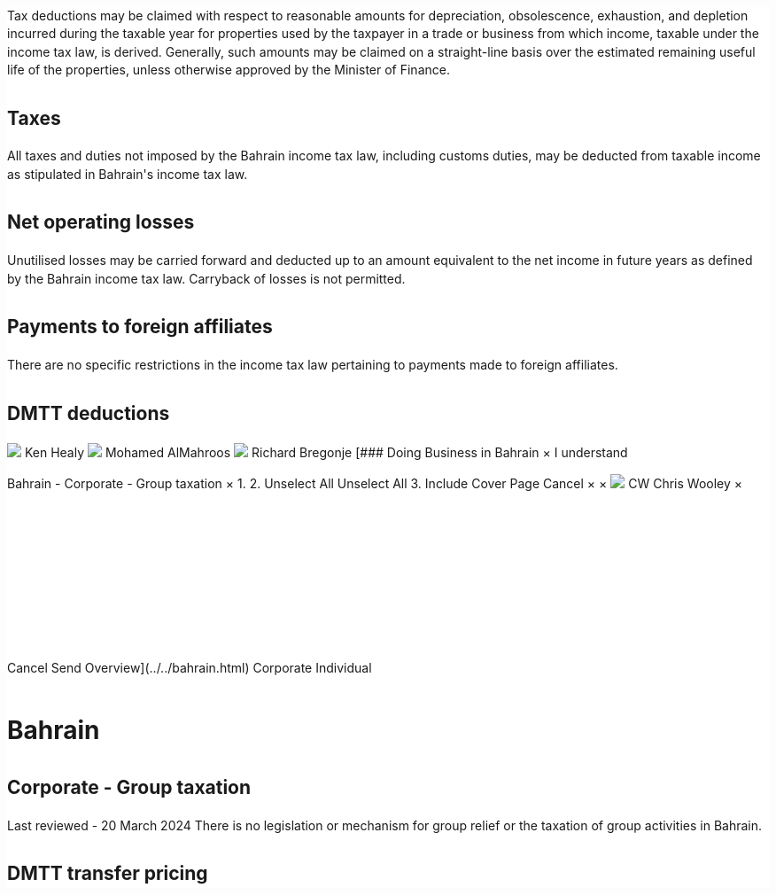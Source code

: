 Tax deductions may be claimed with respect to reasonable amounts for depreciation, obsolescence, exhaustion, and depletion incurred during the taxable year for properties used by the taxpayer in a trade or business from which income, taxable under the income tax law, is derived. Generally, such amounts may be claimed on a straight-line basis over the estimated remaining useful life of the properties, unless otherwise approved by the Minister of Finance.
## Taxes
All taxes and duties not imposed by the Bahrain income tax law, including customs duties, may be deducted from taxable income as stipulated in Bahrain's income tax law.
## Net operating losses
Unutilised losses may be carried forward and deducted up to an amount equivalent to the net income in future years as defined by the Bahrain income tax law. Carryback of losses is not permitted.
## Payments to foreign affiliates
There are no specific restrictions in the income tax law pertaining to payments made to foreign affiliates.
## DMTT deductions
![](../../-/media/world-wide-tax-summaries/attachments/bahrain---ken-healy.ashx%3Frev=49b6cdb8671e4b13a9e88a5ce4386097&revision=49b6cdb8-671e-4b13-a9e8-8a5ce4386097&hash=40934ED84595F47CDB3801FBCABDBD981B08A3CE)
Ken Healy
![](../../-/media/world-wide-tax-summaries/bahrainmohamed-almahroosmnmjpg20230122014346127.ashx%3Frev=9d0d74789d544e1eb9e3f3d040e3308a&revision=9d0d7478-9d54-4e1e-b9e3-f3d040e3308a&hash=086ADE1C20FE2248973A2987B219B074D5041D9D)
Mohamed AlMahroos
![](../../-/media/world-wide-tax-summaries/bahrainrichard-bregonjebahrain--richard-bregonjejpg20250213170513418.ashx%3Frev=36e2f6f16df8476ea59d102b44ecc3f0&revision=36e2f6f1-6df8-476e-a59d-102b44ecc3f0&hash=141B705030BA0811E8D654D31DB7A6ED7EBE86FF)
Richard Bregonje
[### Doing Business in Bahrain
×
I understand

Bahrain - Corporate - Group taxation
×
1.
2.
Unselect All
Unselect All
3.
Include Cover Page
Cancel
×
×
![](../../-/media/world-wide-tax-summaries/attachments/global---chris-wooley.ashx%3Frev=ac5e5f3223b34096b1afc2a6009c7320&revision=ac5e5f32-23b3-4096-b1af-c2a6009c7320&hash=859B7ADC84DC2CBEC9760E9E6EE7DE6D0A8BFCDF)
CW
Chris Wooley
×
![](group-taxation.html)
######
Cancel
Send
Overview](../../bahrain.html)
Corporate
Individual
# Bahrain
## Corporate - Group taxation
Last reviewed - 20 March 2024
There is no legislation or mechanism for group relief or the taxation of group activities in Bahrain.
## DMTT transfer pricing